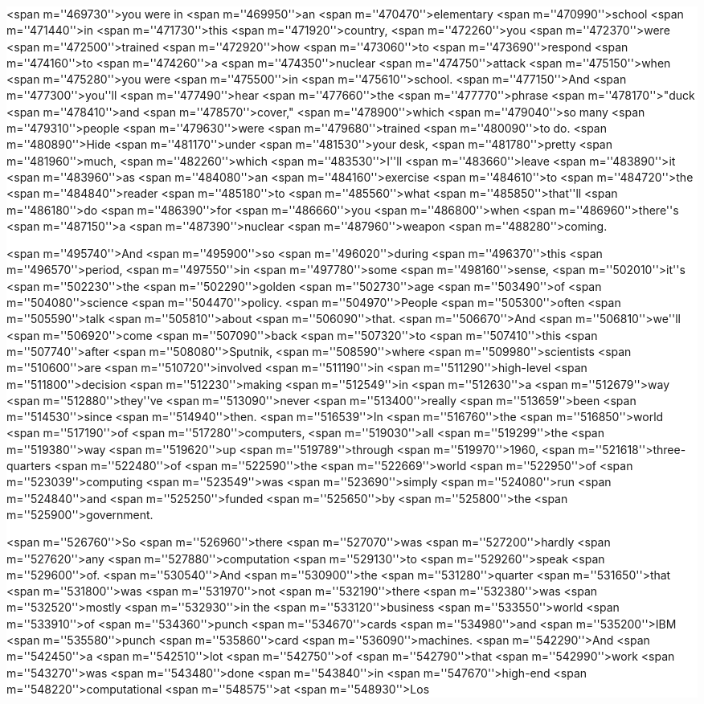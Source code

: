   <span m=''469730''>you  were in</span> <span m=''469950''>an</span> <span m=''470470''>elementary</span>
  <span m=''470990''>school</span> <span m=''471440''>in</span> <span m=''471730''>this</span>
  <span m=''471920''>country,</span> <span m=''472260''>you</span> <span m=''472370''>were</span>
  <span m=''472500''>trained</span> <span m=''472920''>how</span> <span m=''473060''>to</span>
  <span m=''473690''>respond</span> <span m=''474160''>to</span> <span m=''474260''>a</span>
  <span m=''474350''>nuclear</span> <span m=''474750''>attack</span> <span m=''475150''>when</span>
  <span m=''475280''>you were</span> <span m=''475500''>in</span> <span m=''475610''>school.</span>
  <span m=''477150''>And</span> <span m=''477300''>you''ll</span> <span m=''477490''>hear</span>
  <span m=''477660''>the</span> <span m=''477770''>phrase</span> <span m=''478170''>"duck</span>
  <span m=''478410''>and</span> <span m=''478570''>cover,"</span> <span m=''478900''>which</span>
  <span m=''479040''>so many</span> <span m=''479310''>people</span> <span m=''479630''>were</span>
  <span m=''479680''>trained</span> <span m=''480090''>to do.</span> <span m=''480890''>Hide</span>
  <span m=''481170''>under</span> <span m=''481530''>your desk,</span> <span m=''481780''>pretty</span>
  <span m=''481960''>much,</span> <span m=''482260''>which</span> <span m=''483530''>I''ll</span>
  <span m=''483660''>leave</span> <span m=''483890''>it</span> <span m=''483960''>as</span>
  <span m=''484080''>an</span> <span m=''484160''>exercise</span> <span m=''484610''>to</span>
  <span m=''484720''>the</span> <span m=''484840''>reader</span> <span m=''485180''>to</span>
  <span m=''485560''>what</span> <span m=''485850''>that''ll</span> <span m=''486180''>do</span>
  <span m=''486390''>for</span> <span m=''486660''>you</span> <span m=''486800''>when</span>
  <span m=''486960''>there''s</span> <span m=''487150''>a</span> <span m=''487390''>nuclear</span>
  <span m=''487960''>weapon</span> <span m=''488280''>coming.</span> </p><p><span
  m=''495740''>And</span> <span m=''495900''>so</span> <span m=''496020''>during</span>
  <span m=''496370''>this</span> <span m=''496570''>period,</span> <span m=''497550''>in</span>
  <span m=''497780''>some</span> <span m=''498160''>sense,</span> <span m=''502010''>it''s</span>
  <span m=''502230''>the</span> <span m=''502290''>golden</span> <span m=''502730''>age</span>
  <span m=''503490''>of</span> <span m=''504080''>science</span> <span m=''504470''>policy.</span>
  <span m=''504970''>People</span> <span m=''505300''>often</span> <span m=''505590''>talk</span>
  <span m=''505810''>about</span> <span m=''506090''>that.</span> <span m=''506670''>And</span>
  <span m=''506810''>we''ll</span> <span m=''506920''>come</span> <span m=''507090''>back</span>
  <span m=''507320''>to</span> <span m=''507410''>this</span> <span m=''507740''>after</span>
  <span m=''508080''>Sputnik,</span> <span m=''508590''>where</span> <span m=''509980''>scientists</span>
  <span m=''510600''>are</span> <span m=''510720''>involved</span> <span m=''511190''>in</span>
  <span m=''511290''>high-level</span> <span m=''511800''>decision</span> <span m=''512230''>making</span>
  <span m=''512549''>in</span> <span m=''512630''>a</span> <span m=''512679''>way</span>
  <span m=''512880''>they''ve</span> <span m=''513090''>never</span> <span m=''513400''>really</span>
  <span m=''513659''>been</span> <span m=''514530''>since</span> <span m=''514940''>then.</span>
  <span m=''516539''>In</span> <span m=''516760''>the</span> <span m=''516850''>world</span>
  <span m=''517190''>of</span> <span m=''517280''>computers,</span> <span m=''519030''>all</span>
  <span m=''519299''>the</span> <span m=''519380''>way</span> <span m=''519620''>up</span>
  <span m=''519789''>through</span> <span m=''519970''>1960,</span> <span m=''521618''>three-quarters</span>
  <span m=''522480''>of</span> <span m=''522590''>the</span> <span m=''522669''>world</span>
  <span m=''522950''>of</span> <span m=''523039''>computing</span> <span m=''523549''>was</span>
  <span m=''523690''>simply</span> <span m=''524080''>run</span> <span m=''524840''>and</span>
  <span m=''525250''>funded</span> <span m=''525650''>by</span> <span m=''525800''>the</span>
  <span m=''525900''>government.</span> </p><p><span m=''526760''>So</span> <span
  m=''526960''>there</span> <span m=''527070''>was</span> <span m=''527200''>hardly</span>
  <span m=''527620''>any</span> <span m=''527880''>computation</span> <span m=''529130''>to</span>
  <span m=''529260''>speak</span> <span m=''529600''>of.</span> <span m=''530540''>And</span>
  <span m=''530900''>the</span> <span m=''531280''>quarter</span> <span m=''531650''>that</span>
  <span m=''531800''>was</span> <span m=''531970''>not</span> <span m=''532190''>there</span>
  <span m=''532380''>was</span> <span m=''532520''>mostly</span> <span m=''532930''>in
  the</span> <span m=''533120''>business</span> <span m=''533550''>world</span> <span
  m=''533910''>of</span> <span m=''534360''>punch</span> <span m=''534670''>cards</span>
  <span m=''534980''>and</span> <span m=''535200''>IBM</span> <span m=''535580''>punch</span>
  <span m=''535860''>card</span> <span m=''536090''>machines.</span> <span m=''542290''>And</span>
  <span m=''542450''>a</span> <span m=''542510''>lot</span> <span m=''542750''>of</span>
  <span m=''542790''>that</span> <span m=''542990''>work</span> <span m=''543270''>was</span>
  <span m=''543480''>done</span> <span m=''543840''>in</span> <span m=''547670''>high-end</span>
  <span m=''548220''>computational</span> <span m=''548575''>at</span> <span m=''548930''>Los</span>